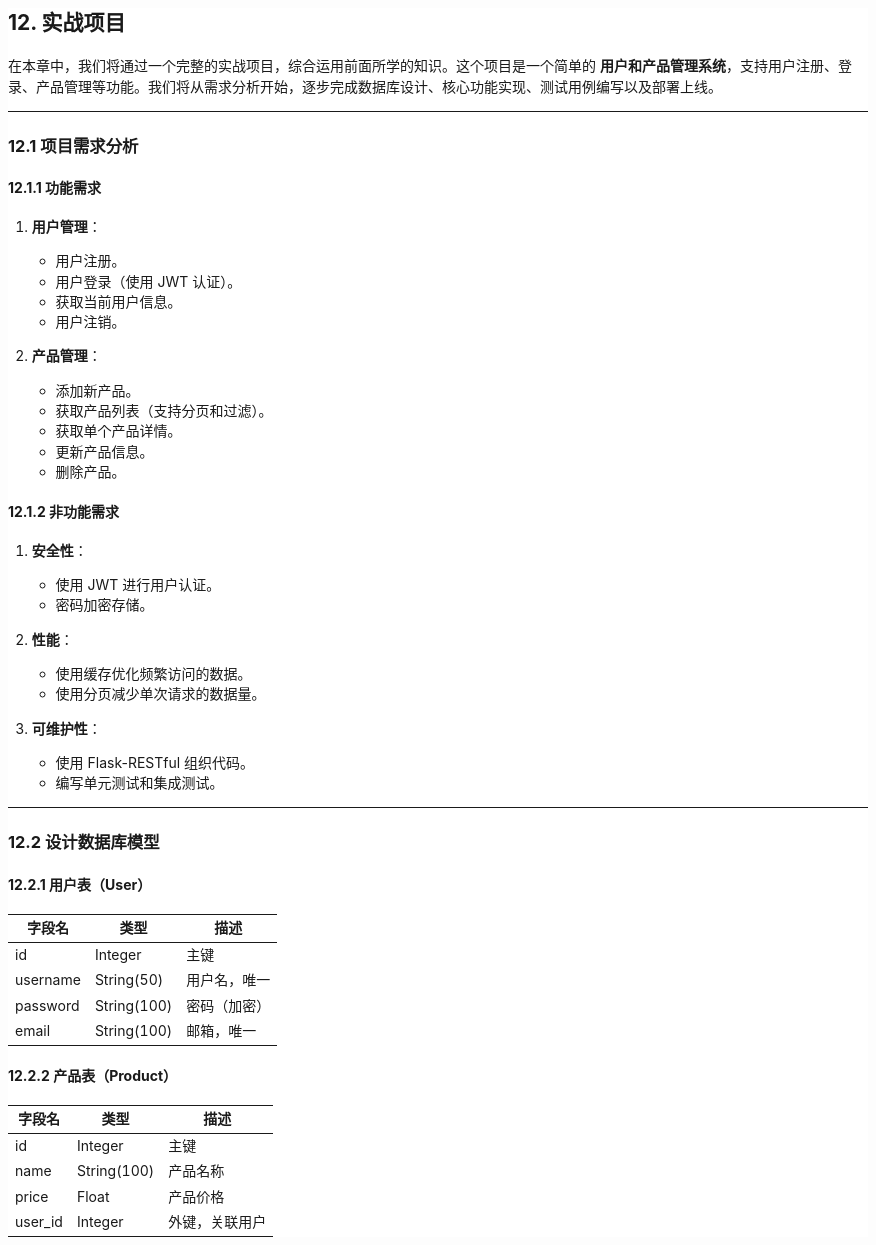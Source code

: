 ## **12. 实战项目**

在本章中，我们将通过一个完整的实战项目，综合运用前面所学的知识。这个项目是一个简单的 **用户和产品管理系统**，支持用户注册、登录、产品管理等功能。我们将从需求分析开始，逐步完成数据库设计、核心功能实现、测试用例编写以及部署上线。

---

### **12.1 项目需求分析**

#### **12.1.1 功能需求**
1. **用户管理**：
   - 用户注册。
   - 用户登录（使用 JWT 认证）。
   - 获取当前用户信息。
   - 用户注销。

2. **产品管理**：
   - 添加新产品。
   - 获取产品列表（支持分页和过滤）。
   - 获取单个产品详情。
   - 更新产品信息。
   - 删除产品。

#### **12.1.2 非功能需求**
1. **安全性**：
   - 使用 JWT 进行用户认证。
   - 密码加密存储。

2. **性能**：
   - 使用缓存优化频繁访问的数据。
   - 使用分页减少单次请求的数据量。

3. **可维护性**：
   - 使用 Flask-RESTful 组织代码。
   - 编写单元测试和集成测试。

---

### **12.2 设计数据库模型**

#### **12.2.1 用户表（User）**
| 字段名     | 类型         | 描述           |
|------------|--------------|----------------|
| id         | Integer      | 主键           |
| username   | String(50)   | 用户名，唯一   |
| password   | String(100)  | 密码（加密）   |
| email      | String(100)  | 邮箱，唯一     |

#### **12.2.2 产品表（Product）**
| 字段名     | 类型         | 描述           |
|------------|--------------|----------------|
| id         | Integer      | 主键           |
| name       | String(100)  | 产品名称       |
| price      | Float        | 产品价格       |
| user_id    | Integer      | 外键，关联用户 |
